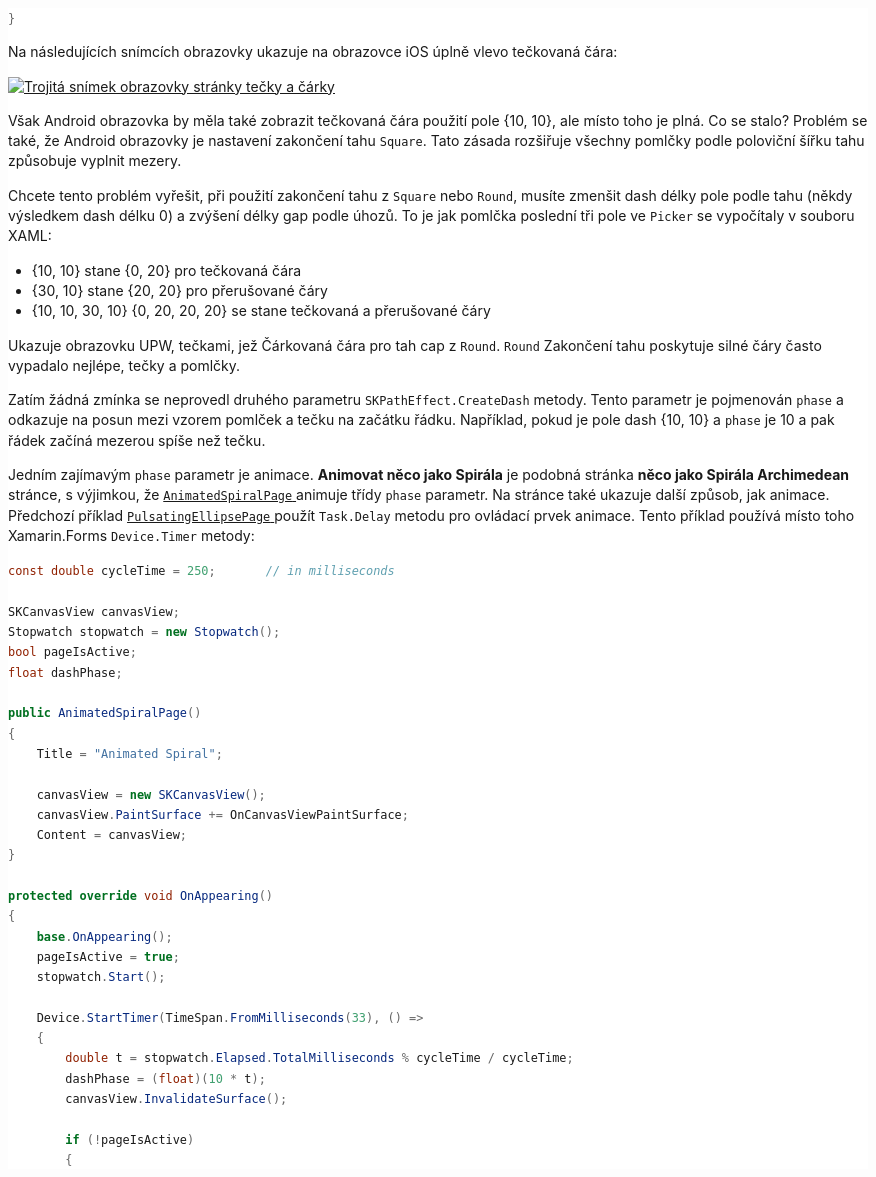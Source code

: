 ```csharp
}
```

Na následujících snímcích obrazovky ukazuje na obrazovce iOS úplně vlevo tečkovaná čára:

[![](dots-images/dotsanddashes-small.png "Trojitá snímek obrazovky stránky tečky a čárky")](dots-images/dotsanddashes-large.png#lightbox "Trojitá snímek obrazovky stránky tečky a spojovníky")

Však Android obrazovka by měla také zobrazit tečkovaná čára použití pole {10, 10}, ale místo toho je plná. Co se stalo? Problém se také, že Android obrazovky je nastavení zakončení tahu `Square`. Tato zásada rozšiřuje všechny pomlčky podle poloviční šířku tahu způsobuje vyplnit mezery.

Chcete tento problém vyřešit, při použití zakončení tahu z `Square` nebo `Round`, musíte zmenšit dash délky pole podle tahu (někdy výsledkem dash délku 0) a zvýšení délky gap podle úhozů. To je jak pomlčka poslední tři pole ve `Picker` se vypočítaly v souboru XAML:

- {10, 10} stane {0, 20} pro tečkovaná čára
- {30, 10} stane {20, 20} pro přerušované čáry
- {10, 10, 30, 10} {0, 20, 20, 20} se stane tečkovaná a přerušované čáry

Ukazuje obrazovku UPW, tečkami, jež Čárkovaná čára pro tah cap z `Round`. `Round` Zakončení tahu poskytuje silné čáry často vypadalo nejlépe, tečky a pomlčky.

Zatím žádná zmínka se neprovedl druhého parametru `SKPathEffect.CreateDash` metody. Tento parametr je pojmenován `phase` a odkazuje na posun mezi vzorem pomlček a tečku na začátku řádku. Například, pokud je pole dash {10, 10} a `phase` je 10 a pak řádek začíná mezerou spíše než tečku.

Jedním zajímavým `phase` parametr je animace. **Animovat něco jako Spirála** je podobná stránka **něco jako Spirála Archimedean** stránce, s výjimkou, že [ `AnimatedSpiralPage` ](https://github.com/xamarin/xamarin-forms-samples/blob/master/SkiaSharpForms/Demos/Demos/SkiaSharpFormsDemos/LinesAndPaths/AnimatedSpiralPage.cs) animuje třídy `phase` parametr. Na stránce také ukazuje další způsob, jak animace. Předchozí příklad [ `PulsatingEllipsePage` ](https://github.com/xamarin/xamarin-forms-samples/blob/master/SkiaSharpForms/Demos/Demos/SkiaSharpFormsDemos/Basics/PulsatingEllipsePage.xaml.cs) použít `Task.Delay` metodu pro ovládací prvek animace. Tento příklad používá místo toho Xamarin.Forms `Device.Timer` metody:


```csharp
const double cycleTime = 250;       // in milliseconds

SKCanvasView canvasView;
Stopwatch stopwatch = new Stopwatch();
bool pageIsActive;
float dashPhase;

public AnimatedSpiralPage()
{
    Title = "Animated Spiral";

    canvasView = new SKCanvasView();
    canvasView.PaintSurface += OnCanvasViewPaintSurface;
    Content = canvasView;
}

protected override void OnAppearing()
{
    base.OnAppearing();
    pageIsActive = true;
    stopwatch.Start();

    Device.StartTimer(TimeSpan.FromMilliseconds(33), () =>
    {
        double t = stopwatch.Elapsed.TotalMilliseconds % cycleTime / cycleTime;
        dashPhase = (float)(10 * t);
        canvasView.InvalidateSurface();

        if (!pageIsActive)
        {
```